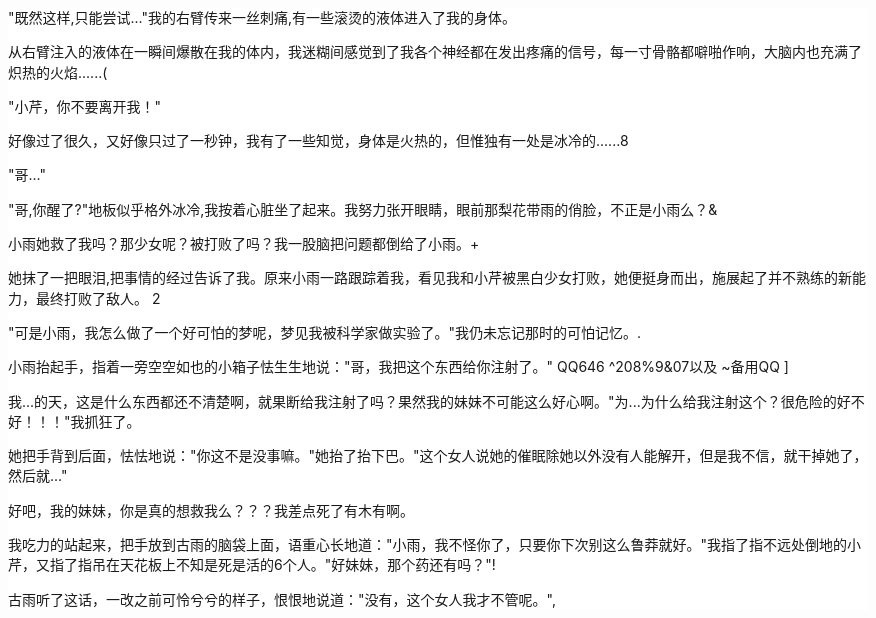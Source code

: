 

"既然这样,只能尝试..."我的右臂传来一丝刺痛,有一些滚烫的液体进入了我的身体。





从右臂注入的液体在一瞬间爆散在我的体内，我迷糊间感觉到了我各个神经都在发出疼痛的信号，每一寸骨骼都噼啪作响，大脑内也充满了炽热的火焰......(





"小芹，你不要离开我！"



好像过了很久，又好像只过了一秒钟，我有了一些知觉，身体是火热的，但惟独有一处是冰冷的......8





"哥..."





"哥,你醒了?"地板似乎格外冰冷,我按着心脏坐了起来。我努力张开眼睛，眼前那梨花带雨的俏脸，不正是小雨么？&



小雨她救了我吗？那少女呢？被打败了吗？我一股脑把问题都倒给了小雨。+





她抹了一把眼泪,把事情的经过告诉了我。原来小雨一路跟踪着我，看见我和小芹被黑白少女打败，她便挺身而出，施展起了并不熟练的新能力，最终打败了敌人。 2



"可是小雨，我怎么做了一个好可怕的梦呢，梦见我被科学家做实验了。"我仍未忘记那时的可怕记忆。.





小雨抬起手，指着一旁空空如也的小箱子怯生生地说："哥，我把这个东西给你注射了。" QQ646 ^208%9&07以及 ~备用QQ ]





我...的天，这是什么东西都还不清楚啊，就果断给我注射了吗？果然我的妹妹不可能这么好心啊。"为...为什么给我注射这个？很危险的好不好！！！"我抓狂了。





她把手背到后面，怯怯地说："你这不是没事嘛。"她抬了抬下巴。"这个女人说她的催眠除她以外没有人能解开，但是我不信，就干掉她了，然后就..."



好吧，我的妹妹，你是真的想救我么？？？我差点死了有木有啊。





我吃力的站起来，把手放到古雨的脑袋上面，语重心长地道："小雨，我不怪你了，只要你下次别这么鲁莽就好。"我指了指不远处倒地的小芹，又指了指吊在天花板上不知是死是活的6个人。"好妹妹，那个药还有吗？"!



古雨听了这话，一改之前可怜兮兮的样子，恨恨地说道："没有，这个女人我才不管呢。",


